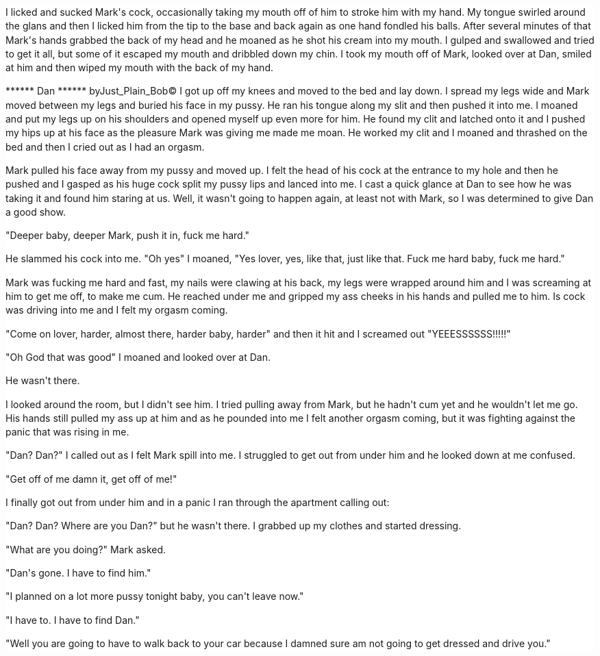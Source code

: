  I licked and sucked Mark's cock, occasionally taking my mouth off of him to stroke him with my hand. My tongue swirled around the glans and then I licked him from the tip to the base and back again as one hand fondled his balls. After several minutes of that Mark's hands grabbed the back of my head and he moaned as he shot his cream into my mouth. I gulped and swallowed and tried to get it all, but some of it escaped my mouth and dribbled down my chin. I took my mouth off of Mark, looked over at Dan, smiled at him and then wiped my mouth with the back of my hand.  

 

 ****** Dan ****** byJust_Plain_Bob© I got up off my knees and moved to the bed and lay down. I spread my legs wide and Mark moved between my legs and buried his face in my pussy. He ran his tongue along my slit and then pushed it into me. I moaned and put my legs up on his shoulders and opened myself up even more for him. He found my clit and latched onto it and I pushed my hips up at his face as the pleasure Mark was giving me made me moan. He worked my clit and I moaned and thrashed on the bed and then I cried out as I had an orgasm. 

 Mark pulled his face away from my pussy and moved up. I felt the head of his cock at the entrance to my hole and then he pushed and I gasped as his huge cock split my pussy lips and lanced into me. I cast a quick glance at Dan to see how he was taking it and found him staring at us. Well, it wasn't going to happen again, at least not with Mark, so I was determined to give Dan a good show. 

 "Deeper baby, deeper Mark, push it in, fuck me hard." 

 He slammed his cock into me. "Oh yes" I moaned, "Yes lover, yes, like that, just like that. Fuck me hard baby, fuck me hard." 

 Mark was fucking me hard and fast, my nails were clawing at his back, my legs were wrapped around him and I was screaming at him to get me off, to make me cum. He reached under me and gripped my ass cheeks in his hands and pulled me to him. Is cock was driving into me and I felt my orgasm coming. 

 "Come on lover, harder, almost there, harder baby, harder" and then it hit and I screamed out "YEEESSSSSS!!!!!" 

 "Oh God that was good" I moaned and looked over at Dan. 

 He wasn't there. 

 I looked around the room, but I didn't see him. I tried pulling away from Mark, but he hadn't cum yet and he wouldn't let me go. His hands still pulled my ass up at him and as he pounded into me I felt another orgasm coming, but it was fighting against the panic that was rising in me. 

 "Dan? Dan?" I called out as I felt Mark spill into me. I struggled to get out from under him and he looked down at me confused. 

 "Get off of me damn it, get off of me!" 

 I finally got out from under him and in a panic I ran through the apartment calling out: 

 "Dan? Dan? Where are you Dan?" but he wasn't there. I grabbed up my clothes and started dressing. 

 "What are you doing?" Mark asked. 

 "Dan's gone. I have to find him." 

 "I planned on a lot more pussy tonight baby, you can't leave now." 

 "I have to. I have to find Dan." 

 "Well you are going to have to walk back to your car because I damned sure am not going to get dressed and drive you." 
